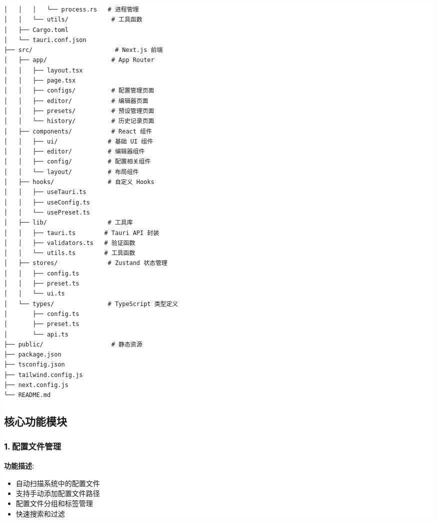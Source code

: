 ```
│   │   │   └── process.rs   # 进程管理
│   │   └── utils/            # 工具函数
│   ├── Cargo.toml
│   └── tauri.conf.json
├── src/                       # Next.js 前端
│   ├── app/                  # App Router
│   │   ├── layout.tsx
│   │   ├── page.tsx
│   │   ├── configs/          # 配置管理页面
│   │   ├── editor/           # 编辑器页面
│   │   ├── presets/          # 预设管理页面
│   │   └── history/          # 历史记录页面
│   ├── components/           # React 组件
│   │   ├── ui/              # 基础 UI 组件
│   │   ├── editor/          # 编辑器组件
│   │   ├── config/          # 配置相关组件
│   │   └── layout/          # 布局组件
│   ├── hooks/               # 自定义 Hooks
│   │   ├── useTauri.ts
│   │   ├── useConfig.ts
│   │   └── usePreset.ts
│   ├── lib/                 # 工具库
│   │   ├── tauri.ts        # Tauri API 封装
│   │   ├── validators.ts   # 验证函数
│   │   └── utils.ts        # 工具函数
│   ├── stores/              # Zustand 状态管理
│   │   ├── config.ts
│   │   ├── preset.ts
│   │   └── ui.ts
│   └── types/               # TypeScript 类型定义
│       ├── config.ts
│       ├── preset.ts
│       └── api.ts
├── public/                   # 静态资源
├── package.json
├── tsconfig.json
├── tailwind.config.js
├── next.config.js
└── README.md
```

## 核心功能模块

### 1. 配置文件管理

**功能描述**:
- 自动扫描系统中的配置文件
- 支持手动添加配置文件路径
- 配置文件分组和标签管理
- 快速搜索和过滤
